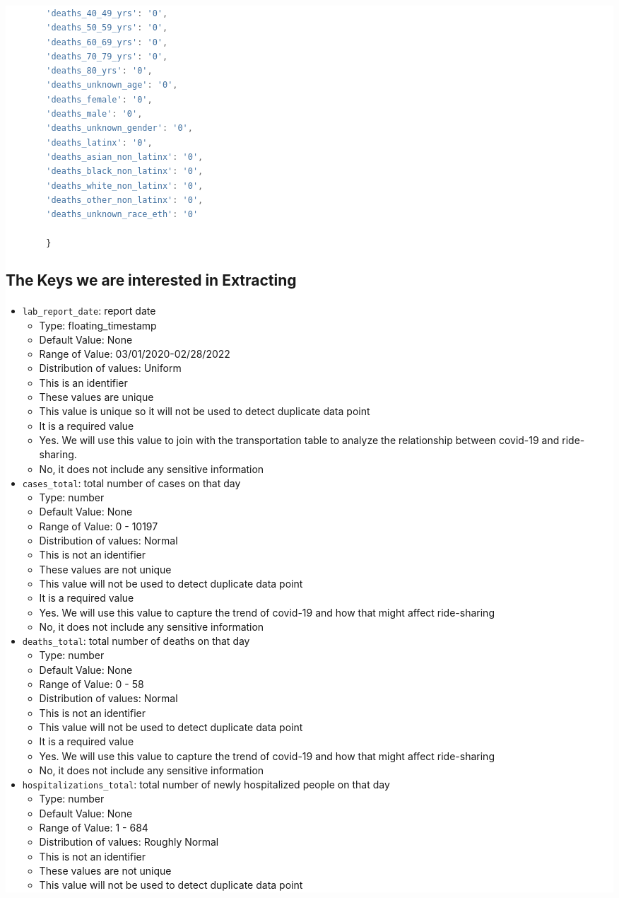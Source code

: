```javascript
        'deaths_40_49_yrs': '0', 
        'deaths_50_59_yrs': '0', 
        'deaths_60_69_yrs': '0', 
        'deaths_70_79_yrs': '0',
        'deaths_80_yrs': '0', 
        'deaths_unknown_age': '0',
        'deaths_female': '0',
        'deaths_male': '0',
        'deaths_unknown_gender': '0',
        'deaths_latinx': '0', 
        'deaths_asian_non_latinx': '0',
        'deaths_black_non_latinx': '0', 
        'deaths_white_non_latinx': '0', 
        'deaths_other_non_latinx': '0', 
        'deaths_unknown_race_eth': '0'

        }
```
## The Keys we are interested in Extracting
- `lab_report_date`: report date
  - Type: floating_timestamp
  - Default Value: None
  - Range of Value: 03/01/2020-02/28/2022
  - Distribution of values: Uniform 
  - This is an identifier
  - These values are unique
  - This value is unique so it will not be used to detect duplicate data point
  - It is a required value
  - Yes. We will use this value to join with the transportation table to analyze the relationship between covid-19 and ride-sharing.
  - No, it does not include any sensitive information
- `cases_total`: total number of cases on that day
  - Type: number
  - Default Value: None
  - Range of Value: 0 - 10197
  - Distribution of values: Normal 
  - This is not an identifier
  - These values are not unique
  - This value will not be used to detect duplicate data point
  - It is a required value
  - Yes. We will use this value to capture the trend of covid-19 and how that might affect ride-sharing
  - No, it does not include any sensitive information
- `deaths_total`: total number of deaths on that day
  - Type: number
  - Default Value: None
  - Range of Value: 0 - 58
  - Distribution of values: Normal 
  - This is not an identifier
  - This value will not be used to detect duplicate data point
  - It is a required value
  - Yes. We will use this value to capture the trend of covid-19 and how that might affect ride-sharing
  - No, it does not include any sensitive information
- `hospitalizations_total`: total number of newly hospitalized people on that day
  - Type: number
  - Default Value: None
  - Range of Value: 1 - 684
  - Distribution of values: Roughly Normal
  - This is not an identifier
  - These values are not unique
  - This value will not be used to detect duplicate data point